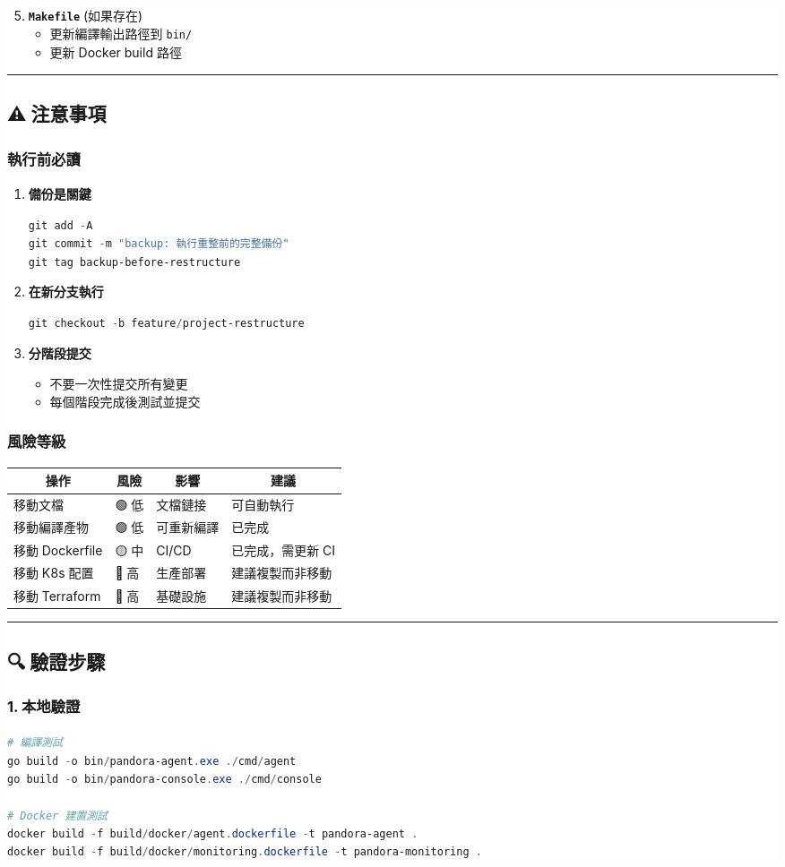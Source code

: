 5. **`Makefile`** (如果存在)
   - 更新編譯輸出路徑到 `bin/`
   - 更新 Docker build 路徑

---

## ⚠️ 注意事項

### 執行前必讀

1. **備份是關鍵**
   ```powershell
   git add -A
   git commit -m "backup: 執行重整前的完整備份"
   git tag backup-before-restructure
   ```

2. **在新分支執行**
   ```powershell
   git checkout -b feature/project-restructure
   ```

3. **分階段提交**
   - 不要一次性提交所有變更
   - 每個階段完成後測試並提交

### 風險等級

| 操作 | 風險 | 影響 | 建議 |
|------|------|------|------|
| 移動文檔 | 🟢 低 | 文檔鏈接 | 可自動執行 |
| 移動編譯產物 | 🟢 低 | 可重新編譯 | 已完成 |
| 移動 Dockerfile | 🟡 中 | CI/CD | 已完成，需更新 CI |
| 移動 K8s 配置 | 🔴 高 | 生產部署 | 建議複製而非移動 |
| 移動 Terraform | 🔴 高 | 基礎設施 | 建議複製而非移動 |

---

## 🔍 驗證步驟

### 1. 本地驗證

```powershell
# 編譯測試
go build -o bin/pandora-agent.exe ./cmd/agent
go build -o bin/pandora-console.exe ./cmd/console

# Docker 建置測試
docker build -f build/docker/agent.dockerfile -t pandora-agent .
docker build -f build/docker/monitoring.dockerfile -t pandora-monitoring .
```
